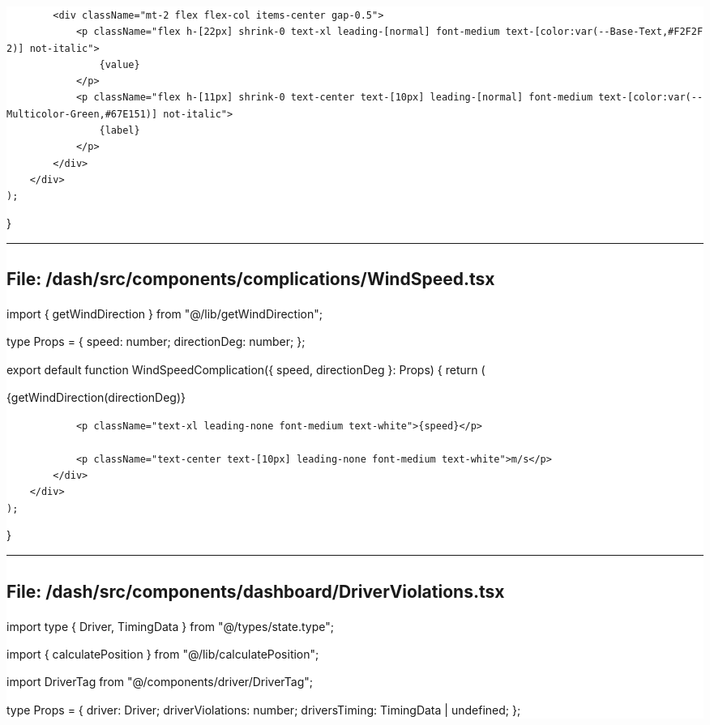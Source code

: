 			<div className="mt-2 flex flex-col items-center gap-0.5">
				<p className="flex h-[22px] shrink-0 text-xl leading-[normal] font-medium text-[color:var(--Base-Text,#F2F2F2)] not-italic">
					{value}
				</p>
				<p className="flex h-[11px] shrink-0 text-center text-[10px] leading-[normal] font-medium text-[color:var(--Multicolor-Green,#67E151)] not-italic">
					{label}
				</p>
			</div>
		</div>
	);
}



---
File: /dash/src/components/complications/WindSpeed.tsx
---

import { getWindDirection } from "@/lib/getWindDirection";

type Props = {
	speed: number;
	directionDeg: number;
};

export default function WindSpeedComplication({ speed, directionDeg }: Props) {
	return (
		<div className="relative flex h-[55px] w-[55px] items-center justify-center rounded-full bg-black">
			<div className="flex flex-col items-center">
				<p className="text-center text-[10px] leading-none font-medium text-blue-400">
					{getWindDirection(directionDeg)}
				</p>

				<p className="text-xl leading-none font-medium text-white">{speed}</p>

				<p className="text-center text-[10px] leading-none font-medium text-white">m/s</p>
			</div>
		</div>
	);
}



---
File: /dash/src/components/dashboard/DriverViolations.tsx
---

import type { Driver, TimingData } from "@/types/state.type";

import { calculatePosition } from "@/lib/calculatePosition";

import DriverTag from "@/components/driver/DriverTag";

type Props = {
	driver: Driver;
	driverViolations: number;
	driversTiming: TimingData | undefined;
};

